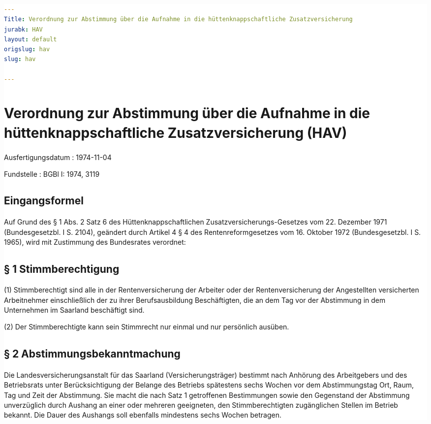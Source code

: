 ```yaml
---
Title: Verordnung zur Abstimmung über die Aufnahme in die hüttenknappschaftliche Zusatzversicherung
jurabk: HAV
layout: default
origslug: hav
slug: hav

---
```


# Verordnung zur Abstimmung über die Aufnahme in die hüttenknappschaftliche Zusatzversicherung (HAV)

Ausfertigungsdatum
:   1974-11-04

Fundstelle
:   BGBl I: 1974, 3119

## Eingangsformel

Auf Grund des § 1 Abs. 2 Satz 6 des Hüttenknappschaftlichen
Zusatzversicherungs-Gesetzes vom 22. Dezember 1971 (Bundesgesetzbl. I
S. 2104), geändert durch Artikel 4 § 4 des Rentenreformgesetzes vom
16\. Oktober 1972 (Bundesgesetzbl. I S. 1965), wird mit Zustimmung des
Bundesrates verordnet:

## § 1 Stimmberechtigung

(1) Stimmberechtigt sind alle in der Rentenversicherung der Arbeiter
oder der Rentenversicherung der Angestellten versicherten Arbeitnehmer
einschließlich der zu ihrer Berufsausbildung Beschäftigten, die an dem
Tag vor der Abstimmung in dem Unternehmen im Saarland beschäftigt
sind.

(2) Der Stimmberechtigte kann sein Stimmrecht nur einmal und nur
persönlich ausüben.

## § 2 Abstimmungsbekanntmachung

Die Landesversicherungsanstalt für das Saarland (Versicherungsträger)
bestimmt nach Anhörung des Arbeitgebers und des Betriebsrats unter
Berücksichtigung der Belange des Betriebs spätestens sechs Wochen vor
dem Abstimmungstag Ort, Raum, Tag und Zeit der Abstimmung. Sie macht
die nach Satz 1 getroffenen Bestimmungen sowie den Gegenstand der
Abstimmung unverzüglich durch Aushang an einer oder mehreren
geeigneten, den Stimmberechtigten zugänglichen Stellen im Betrieb
bekannt. Die Dauer des Aushangs soll ebenfalls mindestens sechs Wochen
betragen.
